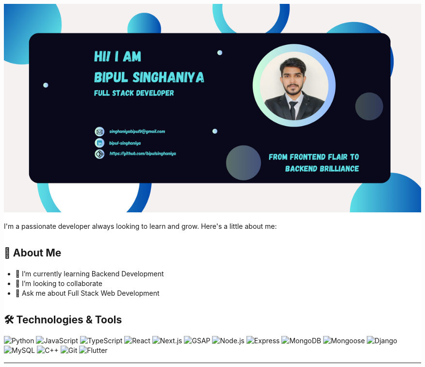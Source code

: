 <img src="mybanner.png" alt="banner" width="100%">



I'm a passionate developer always looking to learn and grow. Here's a little about me:

## 🚀 About Me
- 🌱 I’m currently learning Backend Development
- 👯 I’m looking to collaborate
- 💬 Ask me about Full Stack Web Development

## 🛠️ Technologies & Tools

![Python](https://img.shields.io/badge/Python-3776AB?style=for-the-badge&logo=python&logoColor=white)
![JavaScript](https://img.shields.io/badge/JavaScript-F7DF1E?style=for-the-badge&logo=javascript&logoColor=black)
![TypeScript](https://img.shields.io/badge/TypeScript-007ACC?style=for-the-badge&logo=typescript&logoColor=white)
![React](https://img.shields.io/badge/React-61DAFB?style=for-the-badge&logo=react&logoColor=black)
![Next.js](https://img.shields.io/badge/Next.js-000000?style=for-the-badge&logo=next.js&logoColor=white)
![GSAP](https://img.shields.io/badge/GSAP-88CE02?style=for-the-badge&logo=greensock&logoColor=black)
![Node.js](https://img.shields.io/badge/Node.js-339933?style=for-the-badge&logo=node.js&logoColor=white)
![Express](https://img.shields.io/badge/Express-000000?style=for-the-badge&logo=express&logoColor=white)
![MongoDB](https://img.shields.io/badge/MongoDB-47A248?style=for-the-badge&logo=mongodb&logoColor=white)
![Mongoose](https://img.shields.io/badge/Mongoose-880000?style=for-the-badge&logo=mongoose&logoColor=white)
![Django](https://img.shields.io/badge/Django-092E20?style=for-the-badge&logo=django&logoColor=white)
![MySQL](https://img.shields.io/badge/MySQL-4479A1?style=for-the-badge&logo=mysql&logoColor=white)
![C++](https://img.shields.io/badge/C++-00599C?style=for-the-badge&logo=c%2B%2B&logoColor=white)
![Git](https://img.shields.io/badge/Git-F05032?style=for-the-badge&logo=git&logoColor=white)
![Flutter](https://img.shields.io/badge/Flutter-02569B?style=for-the-badge&logo=flutter&logoColor=white)

---
